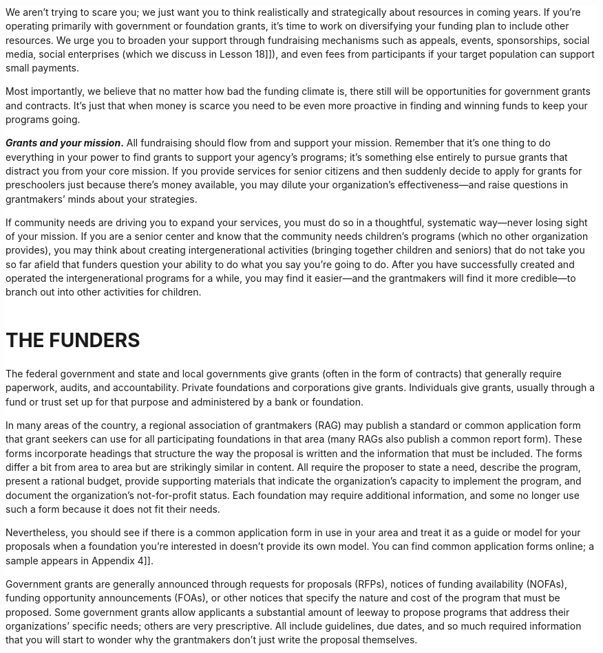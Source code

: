 We aren’t trying to scare you; we just want you to think realistically and strategically about resources in coming years. If you’re operating primarily with government or foundation grants, it’s time to work on diversifying your funding plan to include other resources. We urge you to broaden your support through fundraising mechanisms such as appeals, events, sponsorships, social media, social enterprises (which we discuss in Lesson 18]]), and even fees from participants if your target population can support small payments.

Most importantly, we believe that no matter how bad the funding climate is, there still will be opportunities for government grants and contracts. It’s just that when money is scarce you need to be even more proactive in finding and winning funds to keep your programs going.

**_Grants and your mission_.** All fundraising should flow from and support your mission. Remember that it’s one thing to do everything in your power to find grants to support your agency’s programs; it’s something else entirely to pursue grants that distract you from your core mission. If you provide services for senior citizens and then suddenly decide to apply for grants for preschoolers just because there’s money available, you may dilute your organization’s effectiveness—and raise questions in grantmakers’ minds about your strategies.

If community needs are driving you to expand your services, you must do so in a thoughtful, systematic way—never losing sight of your mission. If you are a senior center and know that the community needs children’s programs (which no other organization provides), you may think about creating intergenerational activities (bringing together children and seniors) that do not take you so far afield that funders question your ability to do what you say you’re going to do. After you have successfully created and operated the intergenerational programs for a while, you may find it easier—and the grantmakers will find it more credible—to branch out into other activities for children.

# THE FUNDERS

The federal government and state and local governments give grants (often in the form of contracts) that generally require paperwork, audits, and accountability. Private foundations and corporations give grants. Individuals give grants, usually through a fund or trust set up for that purpose and administered by a bank or foundation.

In many areas of the country, a regional association of grantmakers (RAG) may publish a standard or common application form that grant seekers can use for all participating foundations in that area (many RAGs also publish a common report form). These forms incorporate headings that structure the way the proposal is written and the information that must be included. The forms differ a bit from area to area but are strikingly similar in content. All require the proposer to state a need, describe the program, present a rational budget, provide supporting materials that indicate the organization’s capacity to implement the program, and document the organization’s not-for-profit status. Each foundation may require additional information, and some no longer use such a form because it does not fit their needs.

Nevertheless, you should see if there is a common application form in use in your area and treat it as a guide or model for your proposals when a foundation you’re interested in doesn’t provide its own model. You can find common application forms online; a sample appears in Appendix 4]].

Government grants are generally announced through requests for proposals (RFPs), notices of funding availability (NOFAs), funding opportunity announcements (FOAs), or other notices that specify the nature and cost of the program that must be proposed. Some government grants allow applicants a substantial amount of leeway to propose programs that address their organizations’ specific needs; others are very prescriptive. All include guidelines, due dates, and so much required information that you will start to wonder why the grantmakers don’t just write the proposal themselves.
